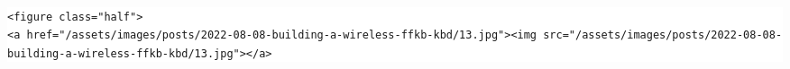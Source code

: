     <figure class="half">
    <a href="/assets/images/posts/2022-08-08-building-a-wireless-ffkb-kbd/13.jpg"><img src="/assets/images/posts/2022-08-08-building-a-wireless-ffkb-kbd/13.jpg"></a>